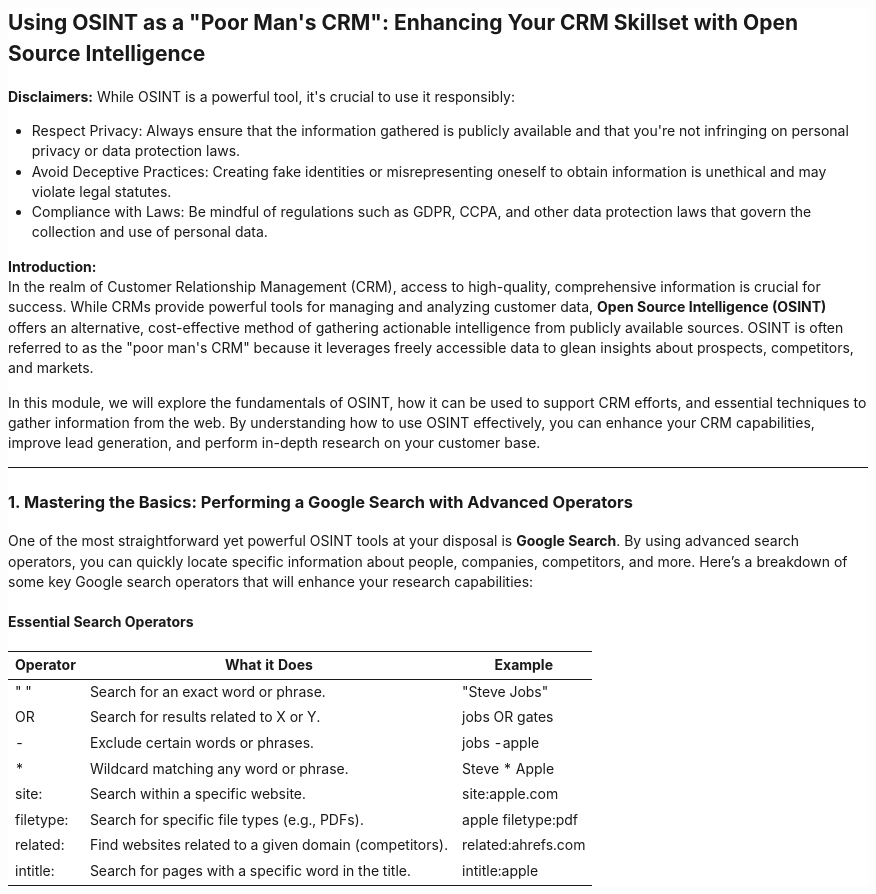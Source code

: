 ## **Using OSINT as a "Poor Man's CRM": Enhancing Your CRM Skillset with Open Source Intelligence**

**Disclaimers:**
While OSINT is a powerful tool, it's crucial to use it responsibly:

- Respect Privacy: Always ensure that the information gathered is publicly available and that you're not infringing on personal privacy or data protection laws.
- Avoid Deceptive Practices: Creating fake identities or misrepresenting oneself to obtain information is unethical and may violate legal statutes.
- Compliance with Laws: Be mindful of regulations such as GDPR, CCPA, and other data protection laws that govern the collection and use of personal data.

**Introduction:**  
In the realm of Customer Relationship Management (CRM), access to high-quality, comprehensive information is crucial for success. While CRMs provide powerful tools for managing and analyzing customer data, **Open Source Intelligence (OSINT)** offers an alternative, cost-effective method of gathering actionable intelligence from publicly available sources. OSINT is often referred to as the "poor man's CRM" because it leverages freely accessible data to glean insights about prospects, competitors, and markets.

In this module, we will explore the fundamentals of OSINT, how it can be used to support CRM efforts, and essential techniques to gather information from the web. By understanding how to use OSINT effectively, you can enhance your CRM capabilities, improve lead generation, and perform in-depth research on your customer base.

---

### **1. Mastering the Basics: Performing a Google Search with Advanced Operators**  
One of the most straightforward yet powerful OSINT tools at your disposal is **Google Search**. By using advanced search operators, you can quickly locate specific information about people, companies, competitors, and more. Here’s a breakdown of some key Google search operators that will enhance your research capabilities:

#### **Essential Search Operators**  
| Operator | What it Does | Example |
| -------- | ------------ | ------- |
| " " | Search for an exact word or phrase. | "Steve Jobs" |
| OR | Search for results related to X or Y. | jobs OR gates |
| - | Exclude certain words or phrases. | jobs -apple |
| * | Wildcard matching any word or phrase. | Steve * Apple |
| site: | Search within a specific website. | site:apple.com |
| filetype: | Search for specific file types (e.g., PDFs). | apple filetype:pdf |
| related: | Find websites related to a given domain (competitors). | related:ahrefs.com |
| intitle: | Search for pages with a specific word in the title. | intitle:apple |
